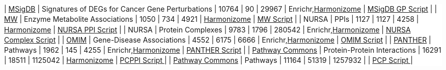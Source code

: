 | [MSigDB](https://www.gsea-msigdb.org/gsea/msigdb/collections.jsp)                             | Signatures of DEGs for Cancer Gene Perturbations                            | 10764 | 90         | 29967                                  | Enrichr,[Harmonizome](https://maayanlab.cloud/Harmonizome/dataset/MSigDB+Signatures+of+Differentially+Expressed+Genes+for+Cancer+Gene+Perturbations)                                                                 | [MSigDB GP Script](https://github.com/MaayanLab/HarmonizomePythonScripts/blob/master/MSigDB/Signatures%20of%20Differentially%20Expressed%20Genes%20for%20Cancer%20Gene%20Perturbations/msigdboncprocess.m)                                                                               |
| [MW](https://www.metabolomicsworkbench.org/)                                                  | Enzyme Metabolite Associations                                              | 1050  | 734        | 4921                                   | [Harmonizome](https://maayanlab.cloud/Harmonizome/dataset/MW+Enzyme+Metabolite+Associations)                                                                                                                         | [MW Script](https://github.com/MaayanLab/HarmonizomePythonScripts/blob/master/MW/Enzyme%20Metabolite%20Associations/MWMetabolites.ipynb)                                                                                                                                                 |
| NURSA                                                                                      | PPIs                                                                        | 1127  | 1127       | 4258                                   | [Harmonizome](https://maayanlab.cloud/Harmonizome/dataset/NURSA+Protein-Protein+Interactions)                                                                                                                        | [NURSA PPI Script](https://github.com/MaayanLab/HarmonizomePythonScripts/blob/master/NURSA/Protein-Protein%20Interactions/NURSAPPIprocess.m)                                                                                                                                             |
| NURSA                                                                                      | Protein Complexes                                                           | 9783  | 1796       | 280542                                 | Enrichr,[Harmonizome](https://maayanlab.cloud/Harmonizome/dataset/NURSA+Protein+Complexes)                                                                                                                           | [NURSA Complex Script](https://github.com/MaayanLab/HarmonizomePythonScripts/blob/master/NURSA/Protein%20Complexes/NURSAprocess.m)                                                                                                                                                       |
| [OMIM](https://www.omim.org/downloads/)                                                       | Gene-Disease Associations                                                   | 4552  | 6175       | 6666                                   | Enrichr,[Harmonizome](https://maayanlab.cloud/Harmonizome/dataset/OMIM+Gene-Disease+Associations)                                                                                                                    | [OMIM Script](https://github.com/MaayanLab/HarmonizomePythonScripts/blob/master/OMIM/Gene-Disease%20Associations/OMIMprocess.m)                                                                                                                                                          |
| [PANTHER](https://pantherdb.org/)                                                             | Pathways                                                                    | 1962  | 145        | 4255                                   | Enrichr,[Harmonizome](https://maayanlab.cloud/Harmonizome/dataset/PANTHER+Pathways)                                                                                                                                  | [PANTHER Script](https://github.com/MaayanLab/HarmonizomePythonScripts/blob/master/PANTHER/Pathways/PANTHERprocess.m)                                                                                                                                                                    |
| [Pathway Commons](https://www.pathwaycommons.org/)                                            | Protein-Protein Interactions                                                | 16291 | 18511      | 1125042                                | [Harmonizome](https://www.google.com/url?q=https://maayanlab.cloud/Harmonizome/dataset/Pathway%2BCommons%2BProtein-Protein%2BInteractions&sa=D&source=editors&ust=1735848032736977&usg=AOvVaw0o2xp1WgKHMIWHe6C5tjQl) | [ PCPPI Script ](https://github.com/MaayanLab/HarmonizomePythonScripts/blob/master/Pathway%20Commons/Pathway%20Commons%20Protein-Protein%20Interactions.ipynb)                                                                                                                           |
| [Pathway Commons](https://www.pathwaycommons.org/)                                            | Pathways                                                                    | 11164 | 51319      | 1257932                                |                                                                                                                                                                                                                   | [ PCP Script ](https://github.com/MaayanLab/HarmonizomePythonScripts/blob/master/Pathway%20Commons/Pathway%20Commons%20Pathways.ipynb)                                                                                                                                                   |